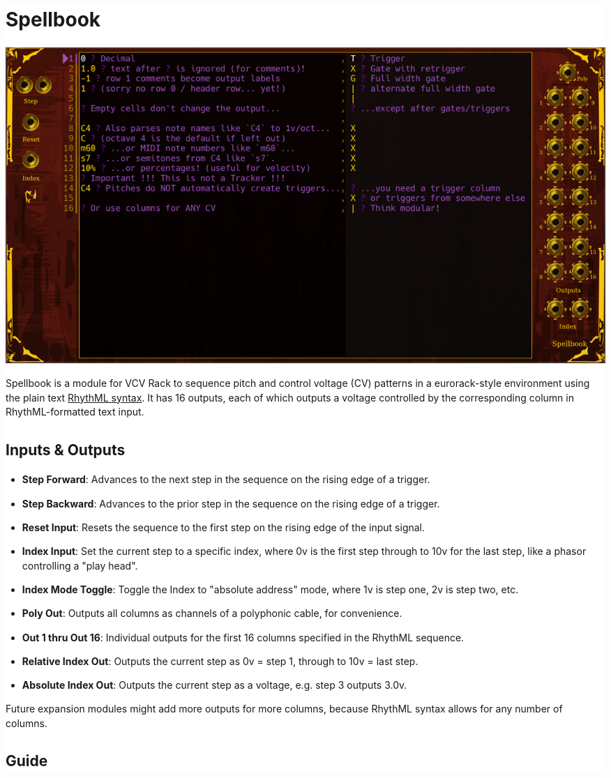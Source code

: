 # Spellbook

![Spellbook](screenshots/spellbook.png)

Spellbook is a module for VCV Rack to sequence pitch and control voltage (CV) patterns in a eurorack-style environment using the plain text [RhythML syntax](RhythML.md). It has 16 outputs, each of which outputs a voltage controlled by the corresponding column in RhythML-formatted text input.

## Inputs & Outputs

- **Step Forward**: Advances to the next step in the sequence on the rising edge of a trigger.
- **Step Backward**: Advances to the prior step in the sequence on the rising edge of a trigger.
- **Reset Input**: Resets the sequence to the first step on the rising edge of the input signal.
- **Index Input**: Set the current step to a specific index, where 0v is the first step through to 10v for the last step, like a phasor controlling a "play head".

- **Index Mode Toggle**: Toggle the Index to "absolute address" mode, where 1v is step one, 2v is step two, etc.

- **Poly Out**: Outputs all columns as channels of a polyphonic cable, for convenience.
- **Out 1 thru Out 16**: Individual outputs for the first 16 columns specified in the RhythML sequence.
- **Relative Index Out**: Outputs the current step as 0v = step 1, through to 10v = last step.
- **Absolute Index Out**: Outputs the current step as a voltage, e.g. step 3 outputs 3.0v.

Future expansion modules might add more outputs for more columns, because RhythML syntax allows for any number of columns.

## Guide
